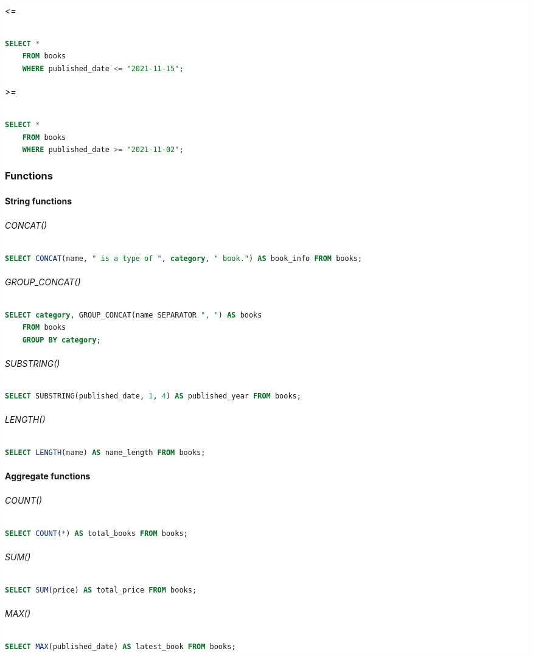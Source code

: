 ###### <=
```sql
SELECT *
    FROM books
    WHERE published_date <= "2021-11-15";
```

###### >=
```sql
SELECT *
    FROM books
    WHERE published_date >= "2021-11-02";
```


### Functions

#### String functions

###### CONCAT()
```sql
SELECT CONCAT(name, " is a type of ", category, " book.") AS book_info FROM books;
```
###### GROUP_CONCAT()
```sql
SELECT category, GROUP_CONCAT(name SEPARATOR ", ") AS books
    FROM books
    GROUP BY category;
```

###### SUBSTRING()
```sql
SELECT SUBSTRING(published_date, 1, 4) AS published_year FROM books;
```

###### LENGTH()
```sql
SELECT LENGTH(name) AS name_length FROM books;
```

#### Aggregate functions

###### COUNT()
```sql
SELECT COUNT(*) AS total_books FROM books;
```

###### SUM()
```sql
SELECT SUM(price) AS total_price FROM books;
```

###### MAX()
```sql
SELECT MAX(published_date) AS latest_book FROM books;
```
